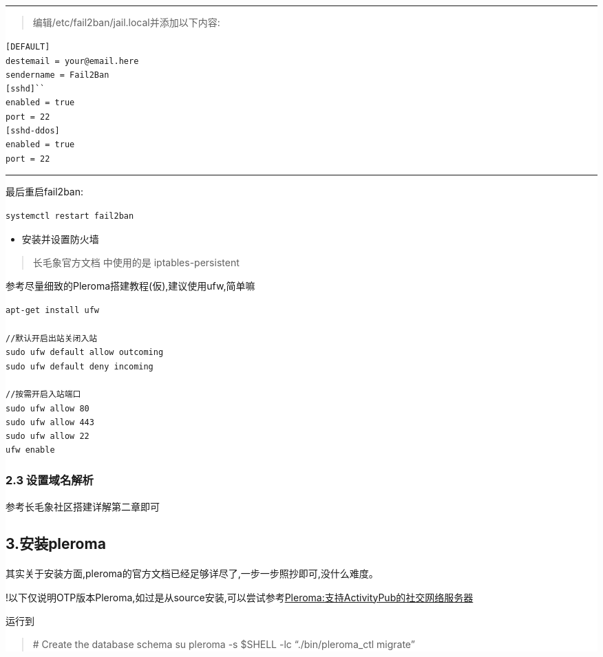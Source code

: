 
-----


> 编辑/etc/fail2ban/jail.local并添加以下内容:
```
[DEFAULT]
destemail = your@email.here
sendername = Fail2Ban
[sshd]``
enabled = true
port = 22
[sshd-ddos]
enabled = true
port = 22
```


-----


最后重启fail2ban:
```
systemctl restart fail2ban
```

 
* 安装并设置防火墙
>长毛象官方文档 中使用的是 iptables-persistent

参考尽量细致的Pleroma搭建教程(仮),建议使用ufw,简单嘛
```
apt-get install ufw

//默认开启出站关闭入站
sudo ufw default allow outcoming
sudo ufw default deny incoming

//按需开启入站端口
sudo ufw allow 80
sudo ufw allow 443
sudo ufw allow 22
ufw enable
 ```
### 2.3 设置域名解析
参考长毛象社区搭建详解第二章即可
 
## 3.安装pleroma
其实关于安装方面,pleroma的官方文档已经足够详尽了,一步一步照抄即可,没什么难度。
 
!以下仅说明OTP版本Pleroma,如过是从source安装,可以尝试参考[Pleroma:支持ActivityPub的社交网络服务器](https://lala.im/6254.html)
 
运行到
>\# Create the database schema
su pleroma -s $SHELL -lc “./bin/pleroma_ctl migrate”
